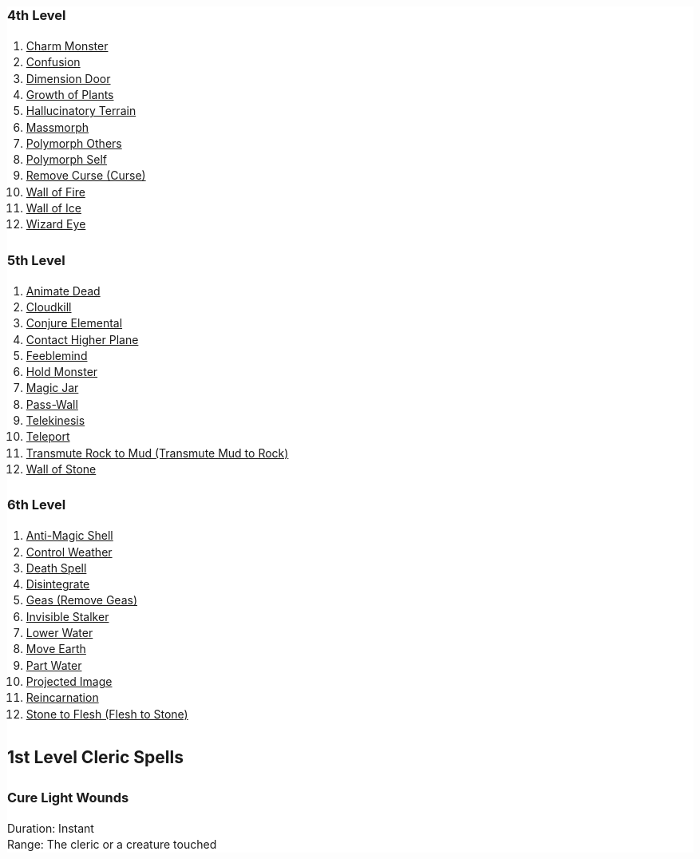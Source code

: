 ### <a name="magic_user_4th_level_list"></a>4th Level

1. [Charm Monster](#charm_monster)
2. [Confusion](#confusion)
3. [Dimension Door](#dimension_door)
4. [Growth of Plants](#growth_of_plants)
5. [Hallucinatory Terrain](#hallucinatory_terrain)
6. [Massmorph](#massmorph)
7. [Polymorph Others](#polymorph_others)
8. [Polymorph Self](#polymorph_self)
9. [Remove Curse (Curse)](#magic_user_remove_curse)
10. [Wall of Fire](#wall_of_fire)
11. [Wall of Ice](#wall_of_ice)
12. [Wizard Eye](#wizard_eye)

### <a name="magic_user_5th_level_list"></a>5th Level

1. [Animate Dead](#animate_dead)
2. [Cloudkill](#cloudkill)
3. [Conjure Elemental](#conjure_elemental)
4. [Contact Higher Plane](#contact_higher_plane)
5. [Feeblemind](#feeblemind)
6. [Hold Monster](#hold_monster)
7. [Magic Jar](#magic_jar)
8. [Pass-Wall](#pass_wall)
9. [Telekinesis](#telekinesis)
10. [Teleport](#teleport)
11. [Transmute Rock to Mud (Transmute Mud to Rock)](#transmute_rock_to_mud)
12. [Wall of Stone](#wall_of_stone)

### <a name="magic_user_6th_level_list"></a>6th Level

1. [Anti-Magic Shell](#anti_magic_shell)
2. [Control Weather](#control_weather)
3. [Death Spell](#death_spell)
4. [Disintegrate](#disintegrate)
5. [Geas (Remove Geas)](#geas)
6. [Invisible Stalker](#invisible_stalker)
7. [Lower Water](#lower_water)
8. [Move Earth](#move_earth)
9. [Part Water](#part_water)
10. [Projected Image](#projected_image)
11. [Reincarnation](#reincarnation)
12. [Stone to Flesh (Flesh to Stone)](#stone_to_flesh)

## 1st Level Cleric Spells

### <a name="cure_light_wounds"></a>Cure Light Wounds

Duration: Instant  
Range: The cleric or a creature touched
